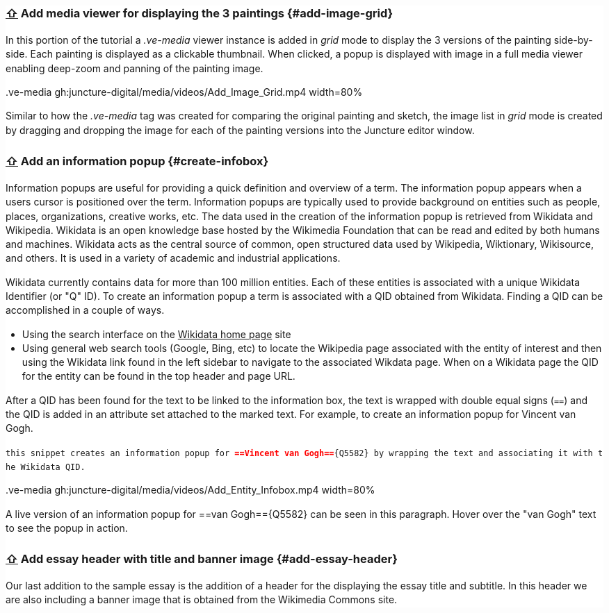 ### [⇧](#create-essay) Add media viewer for displaying the 3 paintings {#add-image-grid}

In this portion of the tutorial a _.ve-media_ viewer instance is added in _grid_ mode to display the 3 versions of the painting side-by-side.  Each painting is displayed as a clickable thumbnail.  When clicked, a popup is displayed with image in a full media viewer enabling deep-zoom and panning of the painting image.

.ve-media gh:juncture-digital/media/videos/Add_Image_Grid.mp4 width=80%

Similar to how the _.ve-media_ tag was created for comparing the original painting and sketch, the image list in _grid_ mode is created by dragging and dropping the image for each of the painting versions into the Juncture editor window.

### [⇧](#create-essay) Add an information popup {#create-infobox}

Information popups are useful for providing a quick definition and overview of a term.  The information popup appears when a users cursor is positioned over the term.  Information popups are typically used to provide background on entities such as people, places, organizations, creative works, etc.  The data used in the creation of the information popup is retrieved from Wikidata and Wikipedia.  Wikidata is an open knowledge base hosted by the Wikimedia Foundation that can be read and edited by both humans and machines. Wikidata acts as the central source of common, open structured data used by Wikipedia, Wiktionary, Wikisource, and others. It is used in a variety of academic and industrial applications.

Wikidata currently contains data for more than 100 million entities.  Each of these entities is associated with a unique Wikidata Identifier (or "Q" ID).  To create an information popup a term is associated with a QID obtained from Wikidata.  Finding a QID can be accomplished in a couple of ways.
- Using the search interface on the [Wikidata home page](https://www.wikidata.org/wiki/Wikidata:Main_Page) site
- Using general web search tools (Google, Bing, etc) to locate the Wikipedia page associated with the entity of interest and then using the Wikidata link found in the left sidebar to navigate to the associated Wikdata page.  When on a Wikidata page the QID for the entity can be found in the top header and page URL.

After a QID has been found for the text to be linked to the information box, the text is wrapped with double equal signs (`==`) and the QID is added in an attribute set attached to the marked text.  For example, to create an information popup for Vincent van Gogh.

```Markdown
this snippet creates an information popup for ==Vincent van Gogh=={Q5582} by wrapping the text and associating it with the Wikidata QID.
```

.ve-media gh:juncture-digital/media/videos/Add_Entity_Infobox.mp4 width=80%

A live version of an information popup for ==van Gogh=={Q5582} can be seen in this paragraph.  Hover over the  "van Gogh" text to see the popup in action.

### [⇧](#create-essay) Add essay header with title and banner image {#add-essay-header}

Our last addition to the sample essay is the addition of a header for the displaying the essay title and subtitle.  In this header we are also including a banner image that is obtained from the Wikimedia Commons site.
